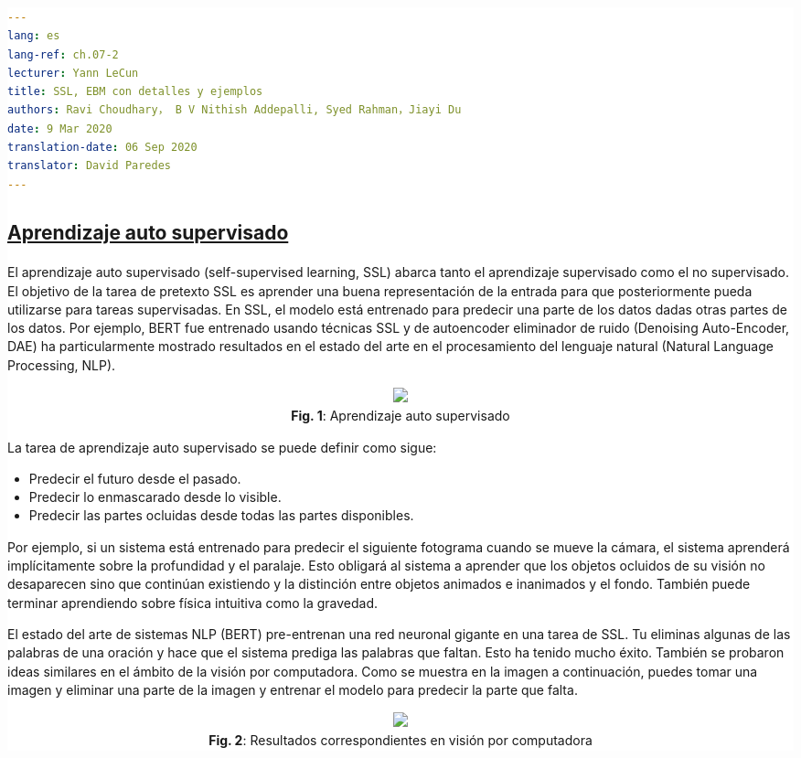 ```yaml
---
lang: es
lang-ref: ch.07-2
lecturer: Yann LeCun
title: SSL, EBM con detalles y ejemplos
authors: Ravi Choudhary， B V Nithish Addepalli, Syed Rahman，Jiayi Du
date: 9 Mar 2020
translation-date: 06 Sep 2020
translator: David Paredes
---
```




## [Aprendizaje auto supervisado](https://www.youtube.com/watch?v=tVwV14YkbYs&t=2683s)



El aprendizaje auto supervisado (self-supervised learning, SSL) abarca tanto el aprendizaje supervisado como el no supervisado. El objetivo de la tarea de pretexto SSL es aprender una buena representación de la entrada para que posteriormente pueda utilizarse para tareas supervisadas. En SSL, el modelo está entrenado para predecir una parte de los datos dadas otras partes de los datos. Por ejemplo, BERT fue entrenado usando técnicas SSL y de autoencoder eliminador de ruido (Denoising Auto-Encoder, DAE) ha particularmente mostrado resultados en el estado del arte en el procesamiento del lenguaje natural (Natural Language Processing, NLP).



<center>
<img src="{{site.baseurl}}/images/week07/07-2/1_ssl.png"/><br>
<b>Fig. 1</b>: Aprendizaje auto supervisado
</center>



La tarea de aprendizaje auto supervisado se puede definir como sigue:
* Predecir el futuro desde el pasado.
* Predecir lo enmascarado desde lo visible.
* Predecir las partes ocluidas desde todas las partes disponibles.

Por ejemplo, si un sistema está entrenado para predecir el siguiente fotograma cuando se mueve la cámara, el sistema aprenderá implícitamente sobre la profundidad y el paralaje. Esto obligará al sistema a aprender que los objetos ocluidos de su visión no desaparecen sino que continúan existiendo y la distinción entre objetos animados e inanimados y el fondo. También puede terminar aprendiendo sobre física intuitiva como la gravedad.

El estado del arte de sistemas NLP (BERT) pre-entrenan una red neuronal gigante en una tarea de SSL.  Tu eliminas algunas de las palabras de una oración y hace que el sistema prediga las palabras que faltan. Esto ha tenido mucho éxito. También se probaron ideas similares en el ámbito de la visión por computadora. Como se muestra en la imagen a continuación, puedes tomar una imagen y eliminar una parte de la imagen y entrenar el modelo para predecir la parte que falta.



<center>
<img src="{{site.baseurl}}/images/week07/07-2/2_cv_eg.png"/><br>
<b>Fig. 2</b>: Resultados correspondientes en visión por computadora
</center>
